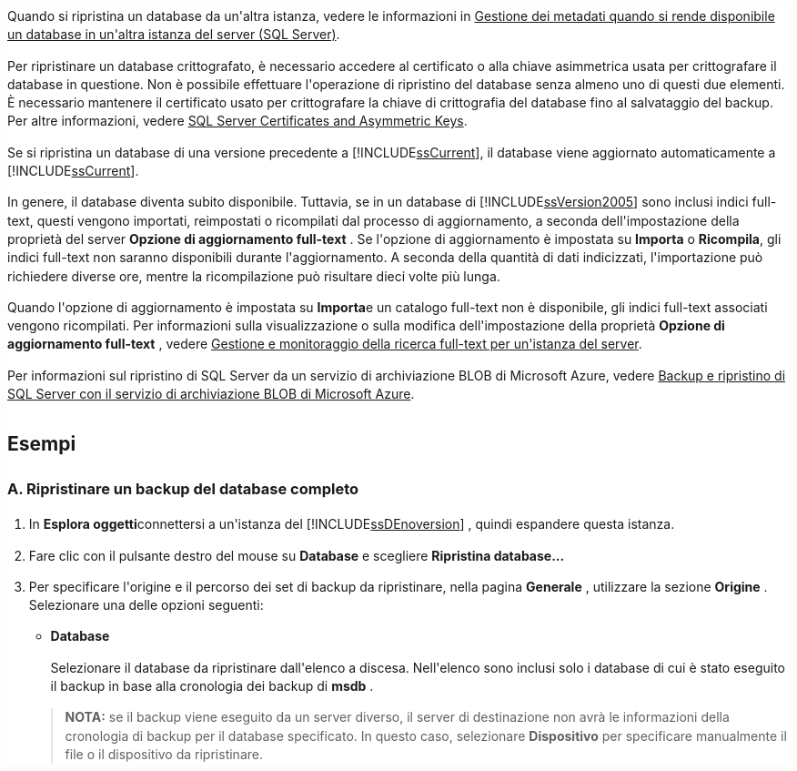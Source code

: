 Quando si ripristina un database da un'altra istanza, vedere le informazioni in [Gestione dei metadati quando si rende disponibile un database in un'altra istanza del server (SQL Server)](../../relational-databases/databases/manage-metadata-when-making-a-database-available-on-another-server.md).   
    
Per ripristinare un database crittografato, è necessario accedere al certificato o alla chiave asimmetrica usata per crittografare il database in questione. Non è possibile effettuare l'operazione di ripristino del database senza almeno uno di questi due elementi. È necessario mantenere il certificato usato per crittografare la chiave di crittografia del database fino al salvataggio del backup. Per altre informazioni, vedere [SQL Server Certificates and Asymmetric Keys](../../relational-databases/security/sql-server-certificates-and-asymmetric-keys.md).    
    
Se si ripristina un database di una versione precedente a [!INCLUDE[ssCurrent](../../includes/sscurrent-md.md)], il database viene aggiornato automaticamente a [!INCLUDE[ssCurrent](../../includes/sscurrent-md.md)].   
  
In genere, il database diventa subito disponibile. Tuttavia, se in un database di [!INCLUDE[ssVersion2005](../../includes/ssversion2005-md.md)] sono inclusi indici full-text, questi vengono importati, reimpostati o ricompilati dal processo di aggiornamento, a seconda dell'impostazione della proprietà del server **Opzione di aggiornamento full-text** . Se l'opzione di aggiornamento è impostata su **Importa** o **Ricompila**, gli indici full-text non saranno disponibili durante l'aggiornamento. A seconda della quantità di dati indicizzati, l'importazione può richiedere diverse ore, mentre la ricompilazione può risultare dieci volte più lunga.     
    
Quando l'opzione di aggiornamento è impostata su **Importa**e un catalogo full-text non è disponibile, gli indici full-text associati vengono ricompilati. Per informazioni sulla visualizzazione o sulla modifica dell'impostazione della proprietà **Opzione di aggiornamento full-text** , vedere [Gestione e monitoraggio della ricerca full-text per un'istanza del server](../../relational-databases/search/manage-and-monitor-full-text-search-for-a-server-instance.md).    

Per informazioni sul ripristino di SQL Server da un servizio di archiviazione BLOB di Microsoft Azure, vedere [Backup e ripristino di SQL Server con il servizio di archiviazione BLOB di Microsoft Azure](../../relational-databases/backup-restore/sql-server-backup-and-restore-with-microsoft-azure-blob-storage-service.md).

## <a name="examples"></a>Esempi
    
### <a name="a-restore-a-full-database-backup"></a>**A. Ripristinare un backup del database completo**    
    
1.  In **Esplora oggetti**connettersi a un'istanza del [!INCLUDE[ssDEnoversion](../../includes/ssdenoversion-md.md)] , quindi espandere questa istanza.  
    
2.  Fare clic con il pulsante destro del mouse su **Database** e scegliere **Ripristina database...**    
    
3.  Per specificare l'origine e il percorso dei set di backup da ripristinare, nella pagina **Generale** , utilizzare la sezione **Origine** . Selezionare una delle opzioni seguenti:    
    
    -   **Database**    
    
         Selezionare il database da ripristinare dall'elenco a discesa. Nell'elenco sono inclusi solo i database di cui è stato eseguito il backup in base alla cronologia dei backup di **msdb** .    
    
    > **NOTA:** se il backup viene eseguito da un server diverso, il server di destinazione non avrà le informazioni della cronologia di backup per il database specificato. In questo caso, selezionare **Dispositivo** per specificare manualmente il file o il dispositivo da ripristinare. 
    